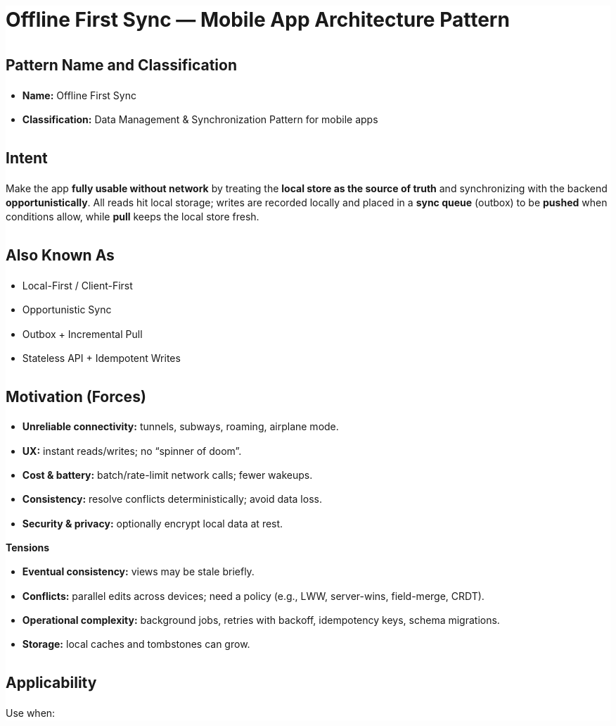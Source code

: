 # Offline First Sync — Mobile App Architecture Pattern

## Pattern Name and Classification

-   **Name:** Offline First Sync
    
-   **Classification:** Data Management & Synchronization Pattern for mobile apps
    

## Intent

Make the app **fully usable without network** by treating the **local store as the source of truth** and synchronizing with the backend **opportunistically**. All reads hit local storage; writes are recorded locally and placed in a **sync queue** (outbox) to be **pushed** when conditions allow, while **pull** keeps the local store fresh.

## Also Known As

-   Local-First / Client-First
    
-   Opportunistic Sync
    
-   Outbox + Incremental Pull
    
-   Stateless API + Idempotent Writes
    

## Motivation (Forces)

-   **Unreliable connectivity:** tunnels, subways, roaming, airplane mode.
    
-   **UX:** instant reads/writes; no “spinner of doom”.
    
-   **Cost & battery:** batch/rate-limit network calls; fewer wakeups.
    
-   **Consistency:** resolve conflicts deterministically; avoid data loss.
    
-   **Security & privacy:** optionally encrypt local data at rest.
    

**Tensions**

-   **Eventual consistency:** views may be stale briefly.
    
-   **Conflicts:** parallel edits across devices; need a policy (e.g., LWW, server-wins, field-merge, CRDT).
    
-   **Operational complexity:** background jobs, retries with backoff, idempotency keys, schema migrations.
    
-   **Storage:** local caches and tombstones can grow.
    

## Applicability

Use when:
